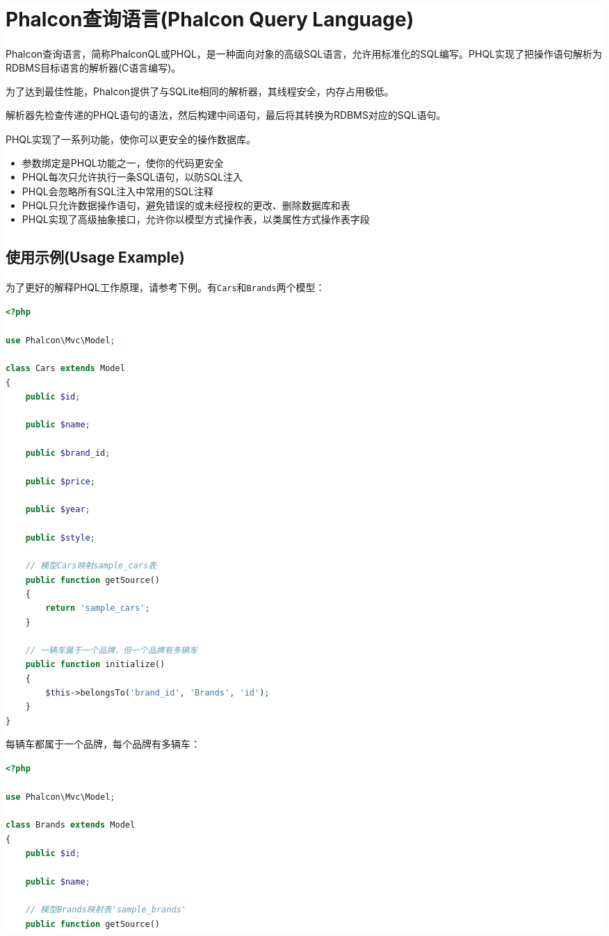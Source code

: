 # Phalcon查询语言(Phalcon Query Language)
Phalcon查询语言，简称PhalconQL或PHQL，是一种面向对象的高级SQL语言，允许用标准化的SQL编写。PHQL实现了把操作语句解析为RDBMS目标语言的解析器(C语言编写)。

为了达到最佳性能，Phalcon提供了与SQLite相同的解析器，其线程安全，内存占用极低。

解析器先检查传递的PHQL语句的语法，然后构建中间语句，最后将其转换为RDBMS对应的SQL语句。

PHQL实现了一系列功能，使你可以更安全的操作数据库。

- 参数绑定是PHQL功能之一，使你的代码更安全
- PHQL每次只允许执行一条SQL语句，以防SQL注入
- PHQL会忽略所有SQL注入中常用的SQL注释
- PHQL只允许数据操作语句，避免错误的或未经授权的更改、删除数据库和表
- PHQL实现了高级抽象接口，允许你以模型方式操作表，以类属性方式操作表字段

## 使用示例(Usage Example)

为了更好的解释PHQL工作原理，请参考下例。有`Cars`和`Brands`两个模型：
```php
<?php

use Phalcon\Mvc\Model;

class Cars extends Model
{
    public $id;

    public $name;

    public $brand_id;

    public $price;

    public $year;

    public $style;

    // 模型Cars映射sample_cars表
    public function getSource()
    {
        return 'sample_cars';
    }

    // 一辆车属于一个品牌，但一个品牌有多辆车
    public function initialize()
    {
        $this->belongsTo('brand_id', 'Brands', 'id');
    }
}
```
每辆车都属于一个品牌，每个品牌有多辆车：
```php
<?php

use Phalcon\Mvc\Model;

class Brands extends Model
{
    public $id;

    public $name;

    // 模型Brands映射表'sample_brands'
    public function getSource()
```